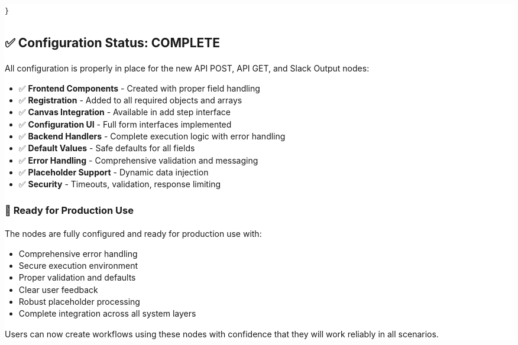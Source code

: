 ```javascript
}
```

## ✅ **Configuration Status: COMPLETE**

All configuration is properly in place for the new API POST, API GET, and Slack Output nodes:

- ✅ **Frontend Components** - Created with proper field handling
- ✅ **Registration** - Added to all required objects and arrays
- ✅ **Canvas Integration** - Available in add step interface
- ✅ **Configuration UI** - Full form interfaces implemented
- ✅ **Backend Handlers** - Complete execution logic with error handling
- ✅ **Default Values** - Safe defaults for all fields
- ✅ **Error Handling** - Comprehensive validation and messaging
- ✅ **Placeholder Support** - Dynamic data injection
- ✅ **Security** - Timeouts, validation, response limiting

### 🚀 **Ready for Production Use**

The nodes are fully configured and ready for production use with:
- Comprehensive error handling
- Secure execution environment  
- Proper validation and defaults
- Clear user feedback
- Robust placeholder processing
- Complete integration across all system layers

Users can now create workflows using these nodes with confidence that they will work reliably in all scenarios.